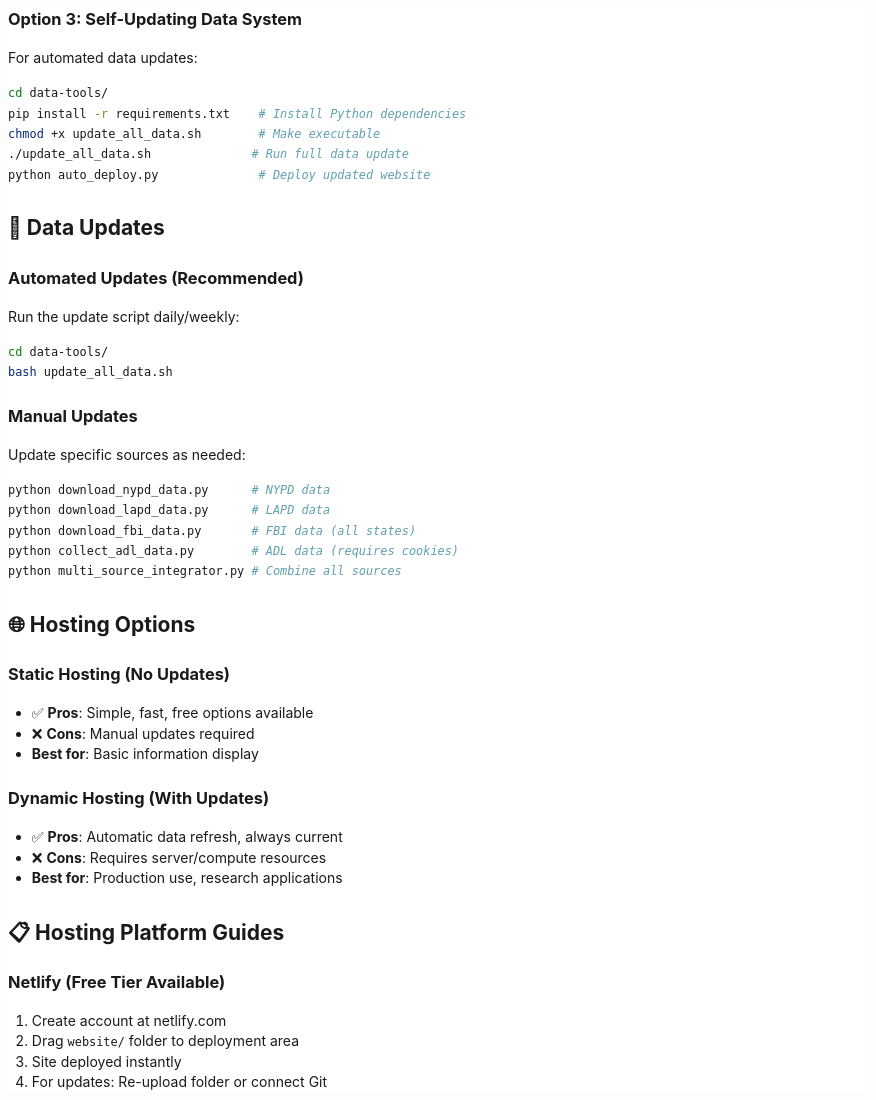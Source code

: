 ### Option 3: Self-Updating Data System

For automated data updates:

```bash
cd data-tools/
pip install -r requirements.txt    # Install Python dependencies
chmod +x update_all_data.sh        # Make executable
./update_all_data.sh              # Run full data update
python auto_deploy.py              # Deploy updated website
```

## 🔄 Data Updates

### Automated Updates (Recommended)

Run the update script daily/weekly:
```bash
cd data-tools/
bash update_all_data.sh
```

### Manual Updates

Update specific sources as needed:
```bash
python download_nypd_data.py      # NYPD data
python download_lapd_data.py      # LAPD data  
python download_fbi_data.py       # FBI data (all states)
python collect_adl_data.py        # ADL data (requires cookies)
python multi_source_integrator.py # Combine all sources
```

## 🌐 Hosting Options

### Static Hosting (No Updates)
- ✅ **Pros**: Simple, fast, free options available
- ❌ **Cons**: Manual updates required
- **Best for**: Basic information display

### Dynamic Hosting (With Updates)  
- ✅ **Pros**: Automatic data refresh, always current
- ❌ **Cons**: Requires server/compute resources
- **Best for**: Production use, research applications

## 📋 Hosting Platform Guides

### Netlify (Free Tier Available)
1. Create account at netlify.com
2. Drag `website/` folder to deployment area
3. Site deployed instantly
4. For updates: Re-upload folder or connect Git
